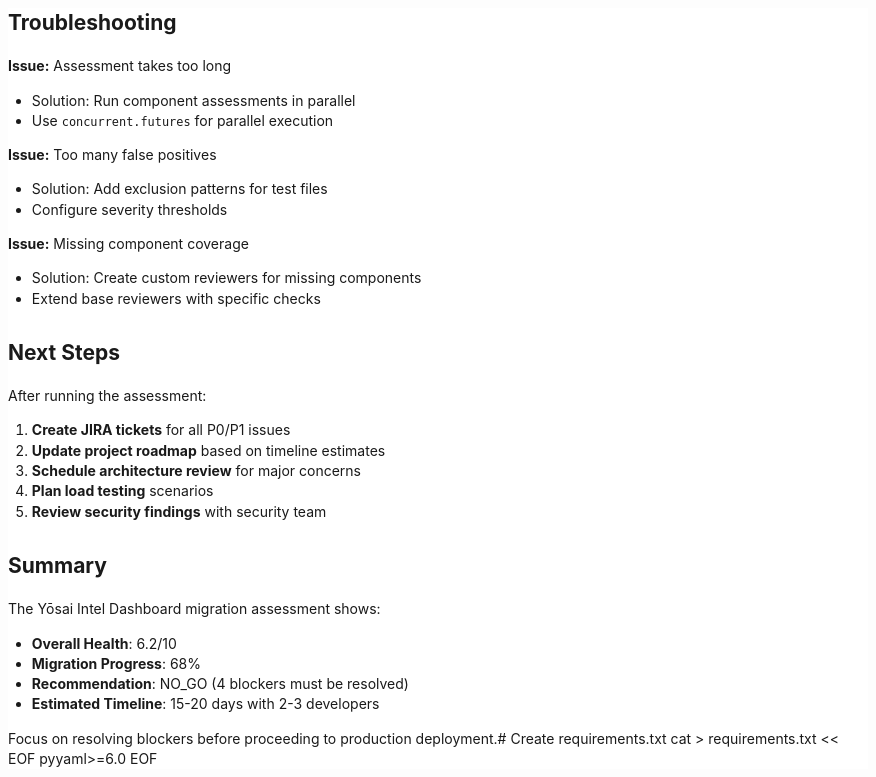 ## Troubleshooting

**Issue:** Assessment takes too long
- Solution: Run component assessments in parallel
- Use `concurrent.futures` for parallel execution

**Issue:** Too many false positives
- Solution: Add exclusion patterns for test files
- Configure severity thresholds

**Issue:** Missing component coverage
- Solution: Create custom reviewers for missing components
- Extend base reviewers with specific checks

## Next Steps

After running the assessment:

1. **Create JIRA tickets** for all P0/P1 issues
2. **Update project roadmap** based on timeline estimates
3. **Schedule architecture review** for major concerns
4. **Plan load testing** scenarios
5. **Review security findings** with security team

## Summary

The Yōsai Intel Dashboard migration assessment shows:
- **Overall Health**: 6.2/10
- **Migration Progress**: 68%
- **Recommendation**: NO_GO (4 blockers must be resolved)
- **Estimated Timeline**: 15-20 days with 2-3 developers

Focus on resolving blockers before proceeding to production deployment.# Create requirements.txt
cat > requirements.txt << EOF
pyyaml>=6.0
EOF